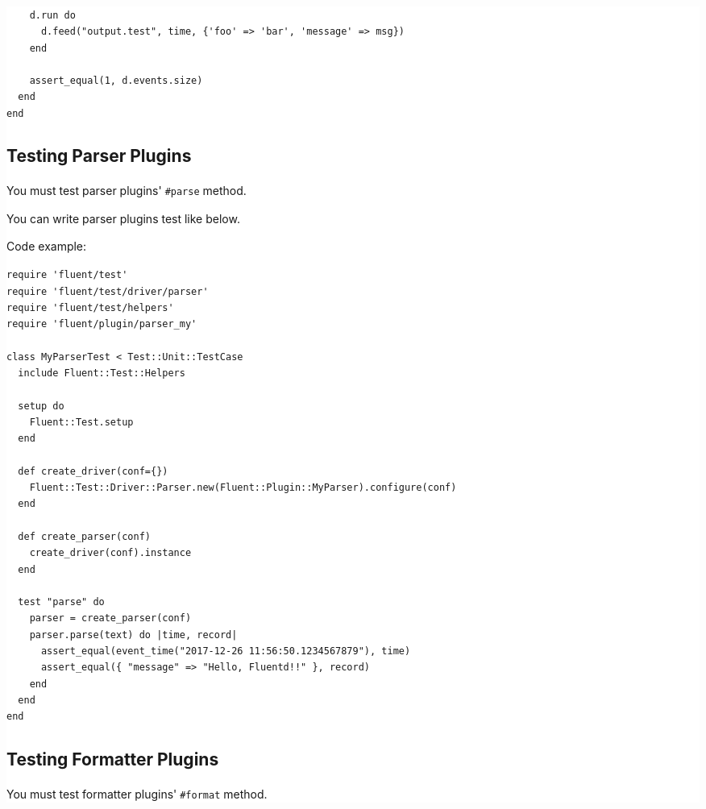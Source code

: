 ```
    d.run do
      d.feed("output.test", time, {'foo' => 'bar', 'message' => msg})
    end

    assert_equal(1, d.events.size)
  end
end
```

## Testing Parser Plugins

You must test parser plugins\' `#parse` method.

You can write parser plugins test like below.

Code example:

```
require 'fluent/test'
require 'fluent/test/driver/parser'
require 'fluent/test/helpers'
require 'fluent/plugin/parser_my'

class MyParserTest < Test::Unit::TestCase
  include Fluent::Test::Helpers

  setup do
    Fluent::Test.setup
  end

  def create_driver(conf={})
    Fluent::Test::Driver::Parser.new(Fluent::Plugin::MyParser).configure(conf)
  end

  def create_parser(conf)
    create_driver(conf).instance
  end

  test "parse" do
    parser = create_parser(conf)
    parser.parse(text) do |time, record|
      assert_equal(event_time("2017-12-26 11:56:50.1234567879"), time)
      assert_equal({ "message" => "Hello, Fluentd!!" }, record)
    end
  end
end
```

## Testing Formatter Plugins

You must test formatter plugins\' `#format` method.
